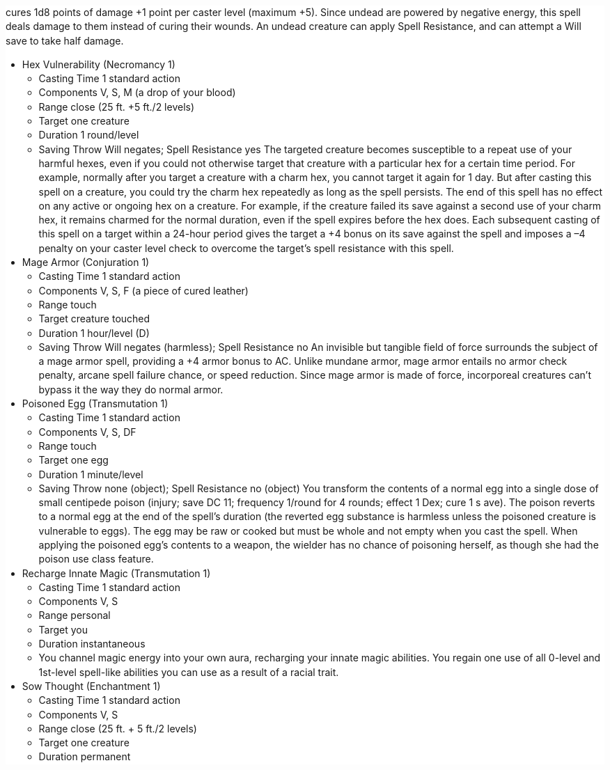 cures 1d8 points of damage +1 point per caster level (maximum +5). Since undead 
are powered by negative energy, this spell deals damage to them instead of 
curing their wounds. An undead creature can apply Spell Resistance, and can 
attempt a Will save to take half damage.
- Hex Vulnerability (Necromancy 1)
  - Casting Time 1 standard action
  - Components V, S, M (a drop of your blood)
  - Range close (25 ft. +5 ft./2 levels)
  - Target one creature
  - Duration 1 round/level
  - Saving Throw Will negates; Spell Resistance yes
The targeted creature becomes susceptible to a repeat use of your harmful hexes, 
even if you could not otherwise target that creature with a particular hex for a 
certain time period. For example, normally after you target a creature with a 
charm hex, you cannot target it again for 1 day. But after casting this spell on 
a creature, you could try the charm hex repeatedly as long as the spell persists. 
The end of this spell has no effect on any active or ongoing hex on a creature. 
For example, if the creature failed its save against a second use of your charm 
hex, it remains charmed for the normal duration, even if the spell expires 
before the hex does. Each subsequent casting of this spell on a target within a 
24-hour period gives the target a +4 bonus on its save against the spell and 
imposes a –4 penalty on your caster level check to overcome the target’s spell 
resistance with this spell.
- Mage Armor (Conjuration 1)
  - Casting Time 1 standard action
  - Components V, S, F (a piece of cured leather)
  - Range touch
  - Target creature touched
  - Duration 1 hour/level (D)
  - Saving Throw Will negates (harmless); Spell Resistance no
An invisible but tangible field of force surrounds the subject of a mage armor 
spell, providing a +4 armor bonus to AC. Unlike mundane armor, mage armor 
entails no armor check penalty, arcane spell failure chance, or speed reduction. 
Since mage armor is made of force, incorporeal creatures can’t bypass it the way 
they do normal armor.
- Poisoned Egg (Transmutation 1)
  - Casting Time 1 standard action
  - Components V, S, DF
  - Range touch
  - Target one egg
  - Duration 1 minute/level
  - Saving Throw none (object); Spell Resistance no (object)
You transform the contents of a normal egg into a single dose of small centipede 
poison (injury; save DC 11; frequency 1/round for 4 rounds; effect 1 Dex; cure 1 s
ave). The poison reverts to a normal egg at the end of the spell’s duration (the 
reverted egg substance is harmless unless the poisoned creature is vulnerable to 
eggs). The egg may be raw or cooked but must be whole and not empty when you 
cast the spell. When applying the poisoned egg’s contents to a weapon, the 
wielder has no chance of poisoning herself, as though she had the poison use 
class feature.
- Recharge Innate Magic (Transmutation 1)
  - Casting Time 1 standard action
  - Components V, S
  - Range personal
  - Target you
  - Duration instantaneous
  - You channel magic energy into your own aura, recharging your innate magic abilities. You regain one use of all 0-level and 1st-level spell-like abilities you can use as a result of a racial trait.
- Sow Thought (Enchantment 1)
  - Casting Time 1 standard action
  - Components V, S
  - Range close (25 ft. + 5 ft./2 levels)
  - Target one creature
  - Duration permanent